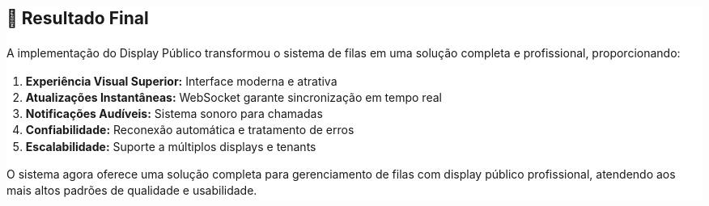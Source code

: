 ## 🎉 Resultado Final

A implementação do Display Público transformou o sistema de filas em uma solução completa e profissional, proporcionando:

1. **Experiência Visual Superior:** Interface moderna e atrativa
2. **Atualizações Instantâneas:** WebSocket garante sincronização em tempo real
3. **Notificações Audíveis:** Sistema sonoro para chamadas
4. **Confiabilidade:** Reconexão automática e tratamento de erros
5. **Escalabilidade:** Suporte a múltiplos displays e tenants

O sistema agora oferece uma solução completa para gerenciamento de filas com display público profissional, atendendo aos mais altos padrões de qualidade e usabilidade. 